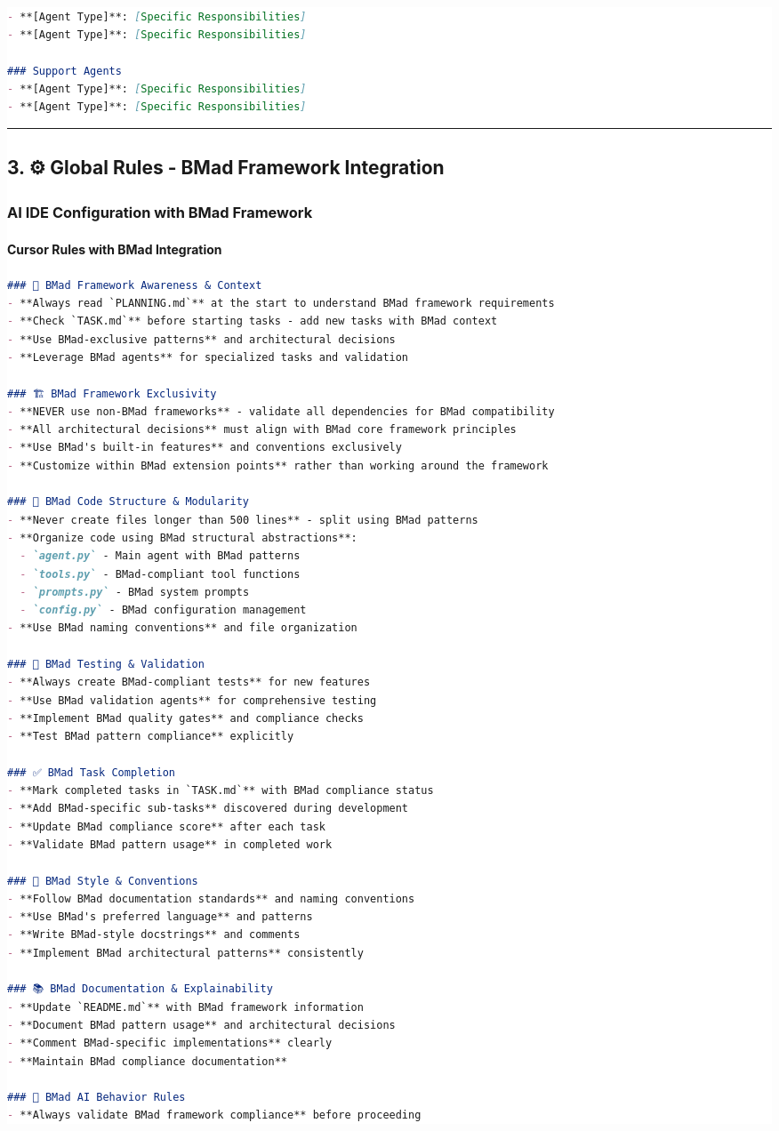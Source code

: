 ```markdown
- **[Agent Type]**: [Specific Responsibilities]
- **[Agent Type]**: [Specific Responsibilities]

### Support Agents
- **[Agent Type]**: [Specific Responsibilities]
- **[Agent Type]**: [Specific Responsibilities]
```

---

## 3. ⚙️ Global Rules - BMad Framework Integration

### AI IDE Configuration with BMad Framework

#### Cursor Rules with BMad Integration
```markdown
### 🔄 BMad Framework Awareness & Context
- **Always read `PLANNING.md`** at the start to understand BMad framework requirements
- **Check `TASK.md`** before starting tasks - add new tasks with BMad context
- **Use BMad-exclusive patterns** and architectural decisions
- **Leverage BMad agents** for specialized tasks and validation

### 🏗️ BMad Framework Exclusivity
- **NEVER use non-BMad frameworks** - validate all dependencies for BMad compatibility
- **All architectural decisions** must align with BMad core framework principles
- **Use BMad's built-in features** and conventions exclusively
- **Customize within BMad extension points** rather than working around the framework

### 🧱 BMad Code Structure & Modularity
- **Never create files longer than 500 lines** - split using BMad patterns
- **Organize code using BMad structural abstractions**:
  - `agent.py` - Main agent with BMad patterns
  - `tools.py` - BMad-compliant tool functions
  - `prompts.py` - BMad system prompts
  - `config.py` - BMad configuration management
- **Use BMad naming conventions** and file organization

### 🧪 BMad Testing & Validation
- **Always create BMad-compliant tests** for new features
- **Use BMad validation agents** for comprehensive testing
- **Implement BMad quality gates** and compliance checks
- **Test BMad pattern compliance** explicitly

### ✅ BMad Task Completion
- **Mark completed tasks in `TASK.md`** with BMad compliance status
- **Add BMad-specific sub-tasks** discovered during development
- **Update BMad compliance score** after each task
- **Validate BMad pattern usage** in completed work

### 📎 BMad Style & Conventions
- **Follow BMad documentation standards** and naming conventions
- **Use BMad's preferred language** and patterns
- **Write BMad-style docstrings** and comments
- **Implement BMad architectural patterns** consistently

### 📚 BMad Documentation & Explainability
- **Update `README.md`** with BMad framework information
- **Document BMad pattern usage** and architectural decisions
- **Comment BMad-specific implementations** clearly
- **Maintain BMad compliance documentation**

### 🧠 BMad AI Behavior Rules
- **Always validate BMad framework compliance** before proceeding
```